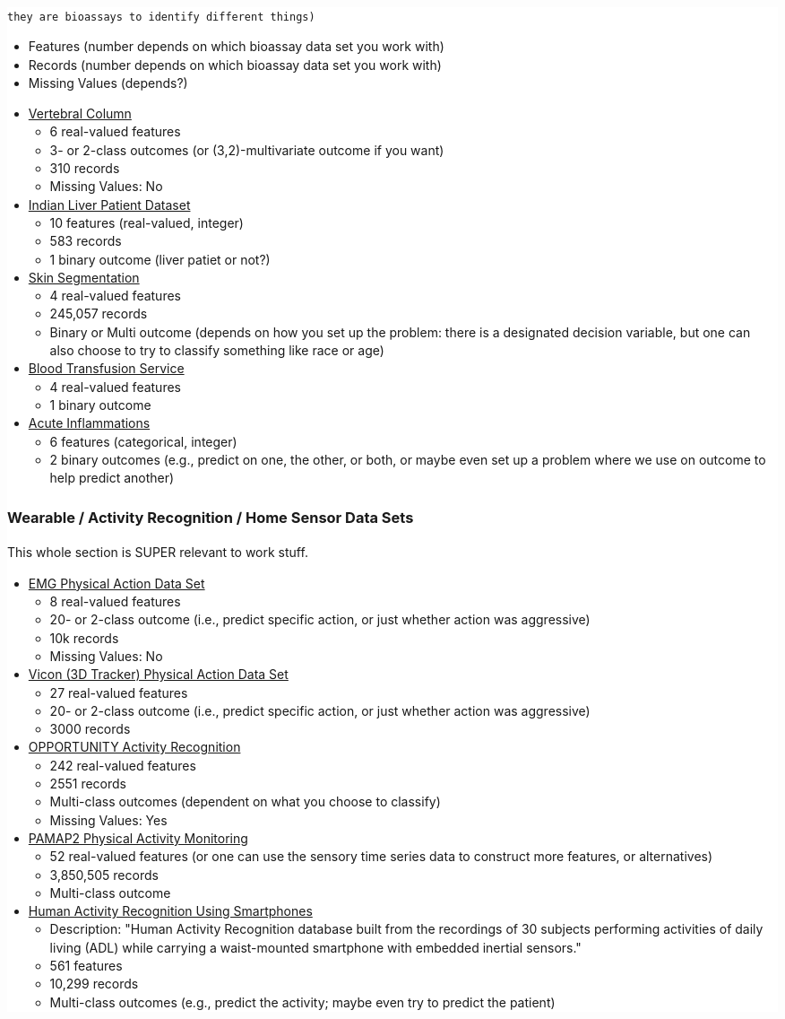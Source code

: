     they are bioassays to identify different things)
  - Features (number depends on which bioassay data set you work with)
  - Records (number depends on which bioassay data set you work with)
  - Missing Values (depends?)
* [Vertebral Column](https://archive.ics.uci.edu/ml/datasets/Vertebral+Column)
  - 6 real-valued features
  - 3- or 2-class outcomes (or (3,2)-multivariate outcome if you want)
  - 310 records
  - Missing Values: No
* [Indian Liver Patient Dataset](https://archive.ics.uci.edu/ml/datasets/ILPD+%28Indian+Liver+Patient+Dataset%29)
  - 10 features (real-valued, integer)
  - 583 records
  - 1 binary outcome (liver patiet or not?)
* [Skin Segmentation](https://archive.ics.uci.edu/ml/datasets/Skin+Segmentation)
  - 4 real-valued features
  - 245,057 records
  - Binary or Multi outcome (depends on how you set up the problem: there is a designated 
    decision variable, but one can also choose to try to classify something like race or age)
* [Blood Transfusion Service](https://archive.ics.uci.edu/ml/datasets/Blood+Transfusion+Service+Center)
  - 4 real-valued features
  - 1 binary outcome
* [Acute Inflammations](https://archive.ics.uci.edu/ml/datasets/Acute+Inflammations)
  - 6 features (categorical, integer)
  - 2 binary outcomes (e.g., predict on one, the other, or both, or maybe even
      set up a problem where we use on outcome to help predict another)



### Wearable / Activity Recognition / Home Sensor Data Sets
This whole section is SUPER relevant to work stuff.

* [EMG Physical Action Data Set](https://archive.ics.uci.edu/ml/datasets/EMG+Physical+Action+Data+Set)
  - 8 real-valued features
  - 20- or 2-class outcome (i.e., predict specific action, or just whether action was aggressive)
  - 10k records
  - Missing Values: No
* [Vicon (3D Tracker) Physical Action Data Set](https://archive.ics.uci.edu/ml/datasets/Vicon+Physical+Action+Data+Set)
  - 27 real-valued features
  - 20- or 2-class outcome (i.e., predict specific action, or just whether action was aggressive)
  - 3000 records
* [OPPORTUNITY Activity Recognition](https://archive.ics.uci.edu/ml/datasets/OPPORTUNITY+Activity+Recognition)
  - 242 real-valued features
  - 2551 records
  - Multi-class outcomes (dependent on what you choose to classify)
  - Missing Values: Yes
* [PAMAP2 Physical Activity Monitoring](https://archive.ics.uci.edu/ml/datasets/PAMAP2+Physical+Activity+Monitoring)
  - 52 real-valued features (or one can use the sensory time series data to construct more features, or alternatives)
  - 3,850,505 records
  - Multi-class outcome
* [Human Activity Recognition Using Smartphones](https://archive.ics.uci.edu/ml/datasets/Human+Activity+Recognition+Using+Smartphones)
  - Description: "Human Activity Recognition database built from the recordings of 30 subjects performing activities of daily living (ADL) while carrying a waist-mounted smartphone with embedded inertial sensors."
  - 561 features
  - 10,299 records
  - Multi-class outcomes (e.g., predict the activity; maybe even try to predict the patient)